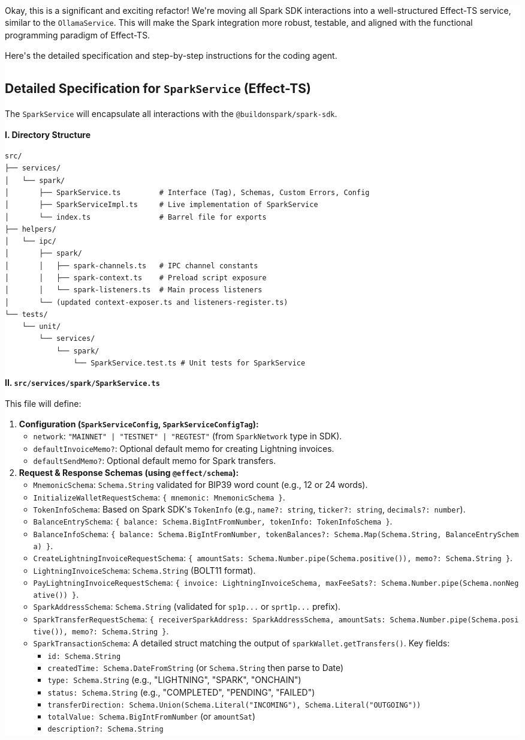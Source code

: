 Okay, this is a significant and exciting refactor! We're moving all Spark SDK interactions into a well-structured Effect-TS service, similar to the `OllamaService`. This will make the Spark integration more robust, testable, and aligned with the functional programming paradigm of Effect-TS.

Here's the detailed specification and step-by-step instructions for the coding agent.

## Detailed Specification for `SparkService` (Effect-TS)

The `SparkService` will encapsulate all interactions with the `@buildonspark/spark-sdk`.

**I. Directory Structure**

```
src/
├── services/
│   └── spark/
│       ├── SparkService.ts         # Interface (Tag), Schemas, Custom Errors, Config
│       ├── SparkServiceImpl.ts     # Live implementation of SparkService
│       └── index.ts                # Barrel file for exports
├── helpers/
│   └── ipc/
│       ├── spark/
│       │   ├── spark-channels.ts   # IPC channel constants
│       │   ├── spark-context.ts    # Preload script exposure
│       │   └── spark-listeners.ts  # Main process listeners
│       └── (updated context-exposer.ts and listeners-register.ts)
└── tests/
    └── unit/
        └── services/
            └── spark/
                └── SparkService.test.ts # Unit tests for SparkService
```

**II. `src/services/spark/SparkService.ts`**

This file will define:

1.  **Configuration (`SparkServiceConfig`, `SparkServiceConfigTag`):**
    - `network`: `"MAINNET" | "TESTNET" | "REGTEST"` (from `SparkNetwork` type in SDK).
    - `defaultInvoiceMemo?`: Optional default memo for creating Lightning invoices.
    - `defaultSendMemo?`: Optional default memo for Spark transfers.
2.  **Request & Response Schemas (using `@effect/schema`):**
    - `MnemonicSchema`: `Schema.String` validated for BIP39 word count (e.g., 12 or 24 words).
    - `InitializeWalletRequestSchema`: `{ mnemonic: MnemonicSchema }`.
    - `TokenInfoSchema`: Based on Spark SDK's `TokenInfo` (e.g., `name?: string`, `ticker?: string`, `decimals?: number`).
    - `BalanceEntrySchema`: `{ balance: Schema.BigIntFromNumber, tokenInfo: TokenInfoSchema }`.
    - `BalanceInfoSchema`: `{ balance: Schema.BigIntFromNumber, tokenBalances?: Schema.Map(Schema.String, BalanceEntrySchema) }`.
    - `CreateLightningInvoiceRequestSchema`: `{ amountSats: Schema.Number.pipe(Schema.positive()), memo?: Schema.String }`.
    - `LightningInvoiceSchema`: `Schema.String` (BOLT11 format).
    - `PayLightningInvoiceRequestSchema`: `{ invoice: LightningInvoiceSchema, maxFeeSats?: Schema.Number.pipe(Schema.nonNegative()) }`.
    - `SparkAddressSchema`: `Schema.String` (validated for `sp1p...` or `sprt1p...` prefix).
    - `SparkTransferRequestSchema`: `{ receiverSparkAddress: SparkAddressSchema, amountSats: Schema.Number.pipe(Schema.positive()), memo?: Schema.String }`.
    - `SparkTransactionSchema`: A detailed struct matching the output of `sparkWallet.getTransfers()`. Key fields:
      - `id: Schema.String`
      - `createdTime: Schema.DateFromString` (or `Schema.String` then parse to Date)
      - `type: Schema.String` (e.g., "LIGHTNING", "SPARK", "ONCHAIN")
      - `status: Schema.String` (e.g., "COMPLETED", "PENDING", "FAILED")
      - `transferDirection: Schema.Union(Schema.Literal("INCOMING"), Schema.Literal("OUTGOING"))`
      - `totalValue: Schema.BigIntFromNumber` (or `amountSat`)
      - `description?: Schema.String`